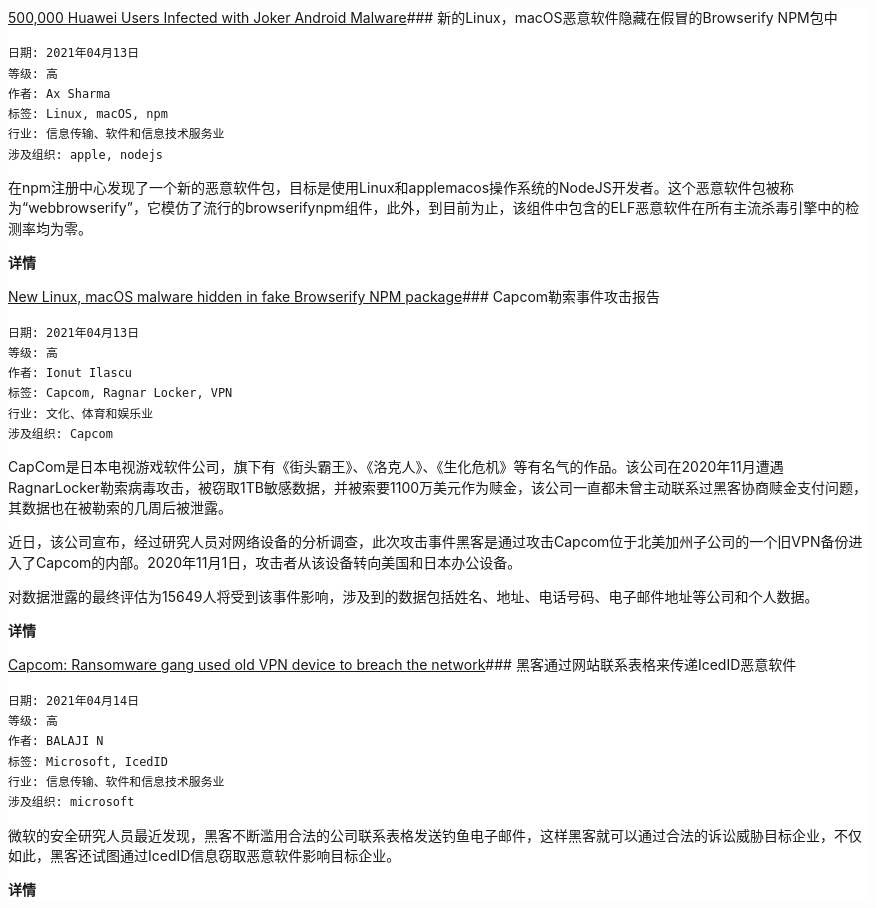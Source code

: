 [500,000 Huawei Users Infected with Joker Android Malware](https://gbhackers.com/500000-huawei-users-infected-with-joker-android-malware/)### 新的Linux，macOS恶意软件隐藏在假冒的Browserify NPM包中


```
日期: 2021年04月13日
等级: 高
作者: Ax Sharma
标签: Linux, macOS, npm
行业: 信息传输、软件和信息技术服务业
涉及组织: apple, nodejs

```
在npm注册中心发现了一个新的恶意软件包，目标是使用Linux和applemacos操作系统的NodeJS开发者。这个恶意软件包被称为“webbrowserify”，它模仿了流行的browserifynpm组件，此外，到目前为止，该组件中包含的ELF恶意软件在所有主流杀毒引擎中的检测率均为零。

**详情**

[New Linux, macOS malware hidden in fake Browserify NPM package](https://www.bleepingcomputer.com/news/security/new-linux-macos-malware-hidden-in-fake-browserify-npm-package/)### Capcom勒索事件攻击报告


```
日期: 2021年04月13日
等级: 高
作者: Ionut Ilascu
标签: Capcom, Ragnar Locker, VPN
行业: 文化、体育和娱乐业
涉及组织: Capcom

```
​CapCom是日本电视游戏软件公司，旗下有《街头霸王》、《洛克人》、《生化危机》等有名气的作品。该公司在2020年11月遭遇RagnarLocker勒索病毒攻击，被窃取1TB敏感数据，并被索要1100万美元作为赎金，该公司一直都未曾主动联系过黑客协商赎金支付问题，其数据也在被勒索的几周后被泄露。

近日，该公司宣布，经过研究人员对网络设备的分析调查，此次攻击事件黑客是通过攻击Capcom位于北美加州子公司的一个旧VPN备份进入了Capcom的内部。2020年11月1日，攻击者从该设备转向美国和日本办公设备。

​ 对数据泄露的最终评估为15649人将受到该事件影响，涉及到的数据包括姓名、地址、电话号码、电子邮件地址等公司和个人数据。

**详情**

[Capcom: Ransomware gang used old VPN device to breach the network](https://www.bleepingcomputer.com/news/security/capcom-ransomware-gang-used-old-vpn-device-to-breach-the-network/)### 黑客通过网站联系表格来传递IcedID恶意软件


```
日期: 2021年04月14日
等级: 高
作者: BALAJI N
标签: Microsoft, IcedID
行业: 信息传输、软件和信息技术服务业
涉及组织: microsoft

```
微软的安全研究人员最近发现，黑客不断滥用合法的公司联系表格发送钓鱼电子邮件，这样黑客就可以通过合法的诉讼威胁目标企业，不仅如此，黑客还试图通过IcedID信息窃取恶意软件影响目标企业。

**详情**
